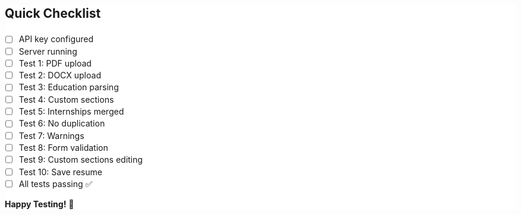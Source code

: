 
## Quick Checklist

- [ ] API key configured
- [ ] Server running
- [ ] Test 1: PDF upload
- [ ] Test 2: DOCX upload
- [ ] Test 3: Education parsing
- [ ] Test 4: Custom sections
- [ ] Test 5: Internships merged
- [ ] Test 6: No duplication
- [ ] Test 7: Warnings
- [ ] Test 8: Form validation
- [ ] Test 9: Custom sections editing
- [ ] Test 10: Save resume
- [ ] All tests passing ✅

**Happy Testing!** 🎉
